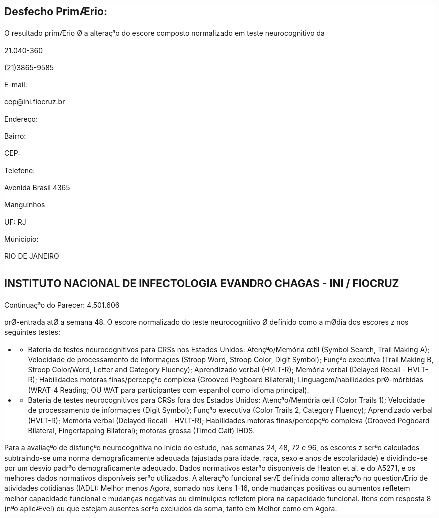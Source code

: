 ## Desfecho PrimÆrio:

O resultado primÆrio Ø a alteraçªo do escore composto normalizado em teste neurocognitivo da

21.040-360

(21)3865-9585

E-mail:

cep@ini.fiocruz.br

Endereço:

Bairro:

CEP:

Telefone:

Avenida Brasil 4365

Manguinhos

UF: RJ

Município:

RIO DE JANEIRO

## INSTITUTO NACIONAL DE INFECTOLOGIA EVANDRO CHAGAS - INI / FIOCRUZ



Continuaçªo do Parecer: 4.501.606

prØ-entrada atØ a semana 48. O escore normalizado do teste neurocognitivo Ø definido como a mØdia dos escores z nos seguintes testes:

- - Bateria de testes neurocognitivos para CRSs nos Estados Unidos: Atençªo/Memória œtil (Symbol Search, Trail Making A); Velocidade de processamento de informaçıes (Stroop Word, Stroop Color, Digit Symbol); Funçªo executiva (Trail Making B, Stroop Color/Word, Letter and Category Fluency); Aprendizado verbal (HVLT-R); Memória verbal (Delayed Recall - HVLT-R); Habilidades motoras finas/percepçªo complexa (Grooved Pegboard Bilateral); Linguagem/habilidades prØ-mórbidas (WRAT-4 Reading; OU WAT para participantes com espanhol como idioma principal).
- - Bateria de testes neurocognitivos para CRSs fora dos Estados Unidos: Atençªo/Memória œtil (Color Trails 1); Velocidade de processamento de informaçıes (Digit Symbol); Funçªo executiva (Color Trails 2, Category Fluency); Aprendizado verbal (HVLT-R); Memória verbal (Delayed Recall - HVLT-R); Habilidades motoras finas/percepçªo complexa (Grooved Pegboard Bilateral, Fingertapping Bilateral); motoras grossa (Timed Gait) IHDS.

Para a avaliaçªo de disfunçªo neurocognitiva no início do estudo, nas semanas 24, 48, 72 e 96, os escores z serªo calculados subtraindo-se uma norma demograficamente adequada (ajustada para idade. raça, sexo e anos de escolaridade) e dividindo-se por um desvio padrªo demograficamente adequado. Dados normativos estarªo disponíveis de Heaton et al. e do A5271, e os melhores dados normativos disponíveis serªo utilizados. A alteraçªo funcional serÆ definida como alteraçªo no questionÆrio de atividades cotidianas (IADL): Melhor menos Agora, somado nos itens 1-16, onde mudanças positivas ou aumentos refletem melhor capacidade funcional e mudanças negativas ou diminuiçıes refletem piora na capacidade funcional. Itens com resposta 8 (nªo aplicÆvel) ou que estejam ausentes serªo excluídos da soma, tanto em Melhor como em Agora.
